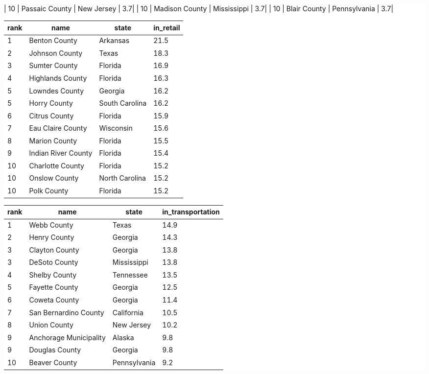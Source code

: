 |   10 | Passaic County     | New Jersey     | 3.7|
|   10 | Madison County     | Mississippi    | 3.7|
|   10 | Blair County       | Pennsylvania   | 3.7|

| rank |        name         |     state      | in_retail |
|------|---------------------|----------------|-----------|
|    1 | Benton County       | Arkansas       | 21.5|
|    2 | Johnson County      | Texas          | 18.3|
|    3 | Sumter County       | Florida        | 16.9|
|    4 | Highlands County    | Florida        | 16.3|
|    5 | Lowndes County      | Georgia        | 16.2|
|    5 | Horry County        | South Carolina | 16.2|
|    6 | Citrus County       | Florida        | 15.9|
|    7 | Eau Claire County   | Wisconsin      | 15.6|
|    8 | Marion County       | Florida        | 15.5|
|    9 | Indian River County | Florida        | 15.4|
|   10 | Charlotte County    | Florida        | 15.2|
|   10 | Onslow County       | North Carolina | 15.2|
|   10 | Polk County         | Florida        | 15.2|

| rank |          name          |    state     | in_transportation |
|------|------------------------|--------------|-------------------|
|    1 | Webb County            | Texas        | 14.9|
|    2 | Henry County           | Georgia      | 14.3|
|    3 | Clayton County         | Georgia      | 13.8|
|    3 | DeSoto County          | Mississippi  | 13.8|
|    4 | Shelby County          | Tennessee    | 13.5|
|    5 | Fayette County         | Georgia      | 12.5|
|    6 | Coweta County          | Georgia      | 11.4|
|    7 | San Bernardino County  | California   | 10.5|
|    8 | Union County           | New Jersey   | 10.2|
|    9 | Anchorage Municipality | Alaska       | 9.8|
|    9 | Douglas County         | Georgia      | 9.8|
|   10 | Beaver County          | Pennsylvania | 9.2|
